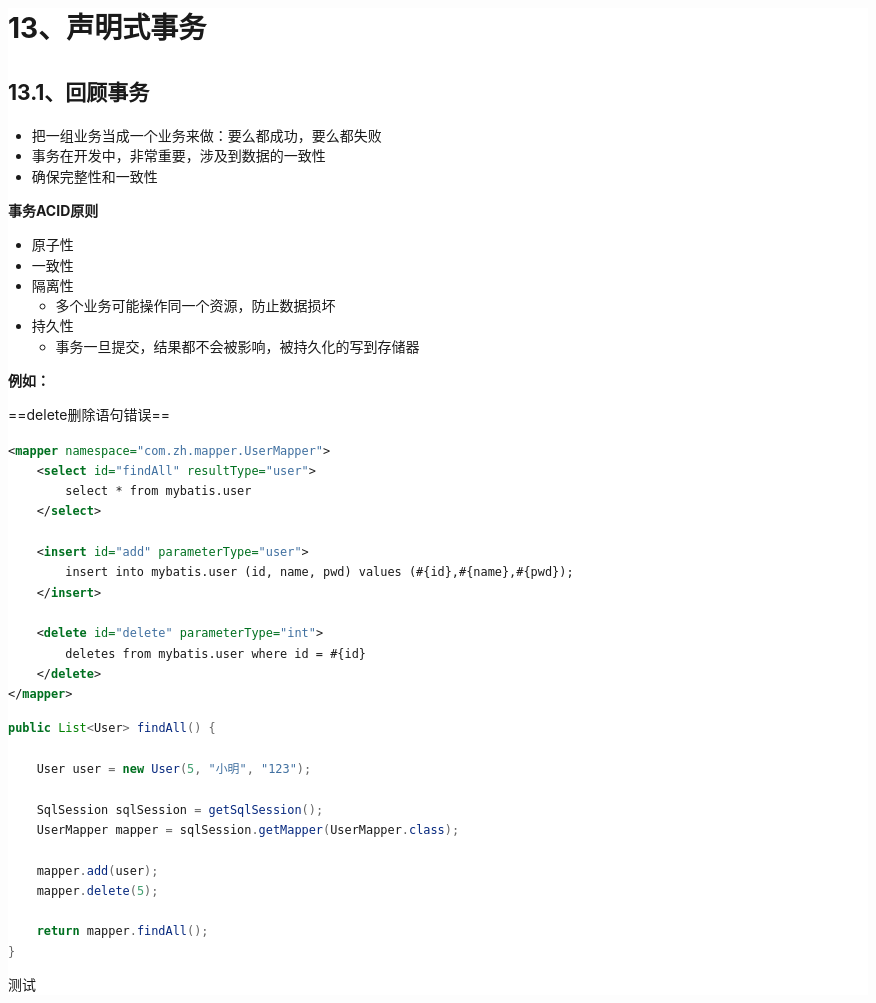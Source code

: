 # 13、声明式事务

## 13.1、回顾事务

- 把一组业务当成一个业务来做：要么都成功，要么都失败
- 事务在开发中，非常重要，涉及到数据的一致性
- 确保完整性和一致性

**事务ACID原则**

- 原子性
- 一致性
- 隔离性
  - 多个业务可能操作同一个资源，防止数据损坏
- 持久性
  - 事务一旦提交，结果都不会被影响，被持久化的写到存储器

**例如：**

==delete删除语句错误==

```xml
<mapper namespace="com.zh.mapper.UserMapper">
    <select id="findAll" resultType="user">
        select * from mybatis.user
    </select>

    <insert id="add" parameterType="user">
        insert into mybatis.user (id, name, pwd) values (#{id},#{name},#{pwd});
    </insert>

    <delete id="delete" parameterType="int">
        deletes from mybatis.user where id = #{id}
    </delete>
</mapper>
```

```java
public List<User> findAll() {

    User user = new User(5, "小明", "123");

    SqlSession sqlSession = getSqlSession();
    UserMapper mapper = sqlSession.getMapper(UserMapper.class);

    mapper.add(user);
    mapper.delete(5);

    return mapper.findAll();
}
```

测试
